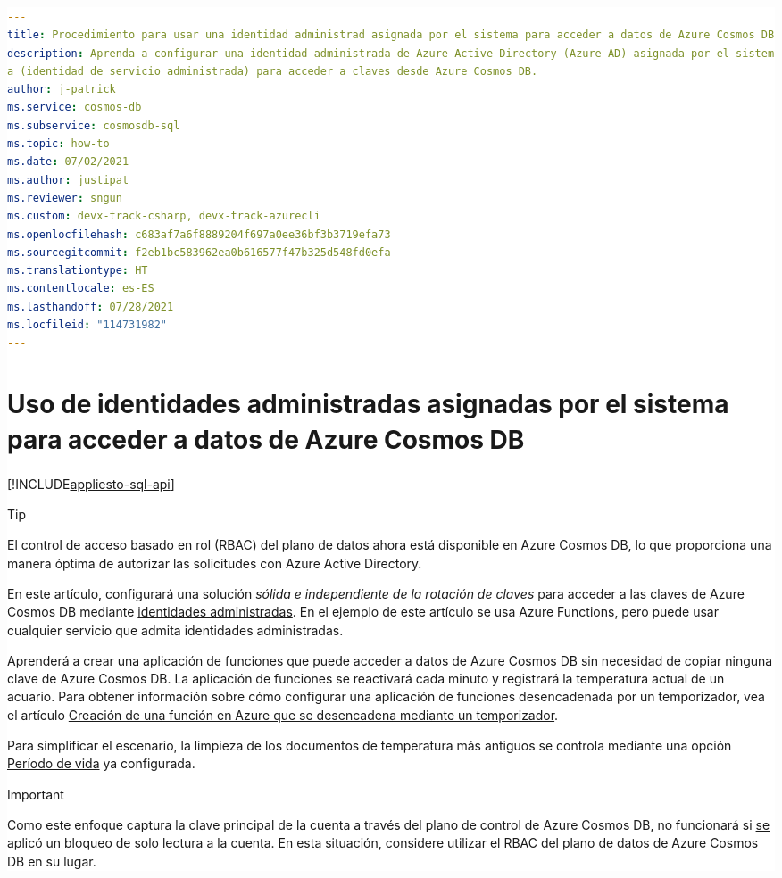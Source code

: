```yaml
---
title: Procedimiento para usar una identidad administrad asignada por el sistema para acceder a datos de Azure Cosmos DB
description: Aprenda a configurar una identidad administrada de Azure Active Directory (Azure AD) asignada por el sistema (identidad de servicio administrada) para acceder a claves desde Azure Cosmos DB.
author: j-patrick
ms.service: cosmos-db
ms.subservice: cosmosdb-sql
ms.topic: how-to
ms.date: 07/02/2021
ms.author: justipat
ms.reviewer: sngun
ms.custom: devx-track-csharp, devx-track-azurecli
ms.openlocfilehash: c683af7a6f8889204f697a0ee36bf3b3719efa73
ms.sourcegitcommit: f2eb1bc583962ea0b616577f47b325d548fd0efa
ms.translationtype: HT
ms.contentlocale: es-ES
ms.lasthandoff: 07/28/2021
ms.locfileid: "114731982"
---
```

# <a name="use-system-assigned-managed-identities-to-access-azure-cosmos-db-data"></a>Uso de identidades administradas asignadas por el sistema para acceder a datos de Azure Cosmos DB
[!INCLUDE[appliesto-sql-api](includes/appliesto-sql-api.md)]

> [!TIP]
> El [control de acceso basado en rol (RBAC) del plano de datos](how-to-setup-rbac.md) ahora está disponible en Azure Cosmos DB, lo que proporciona una manera óptima de autorizar las solicitudes con Azure Active Directory.

En este artículo, configurará una solución *sólida e independiente de la rotación de claves* para acceder a las claves de Azure Cosmos DB mediante [identidades administradas](../active-directory/managed-identities-azure-resources/services-support-managed-identities.md). En el ejemplo de este artículo se usa Azure Functions, pero puede usar cualquier servicio que admita identidades administradas. 

Aprenderá a crear una aplicación de funciones que puede acceder a datos de Azure Cosmos DB sin necesidad de copiar ninguna clave de Azure Cosmos DB. La aplicación de funciones se reactivará cada minuto y registrará la temperatura actual de un acuario. Para obtener información sobre cómo configurar una aplicación de funciones desencadenada por un temporizador, vea el artículo [Creación de una función en Azure que se desencadena mediante un temporizador](../azure-functions/functions-create-scheduled-function.md).

Para simplificar el escenario, la limpieza de los documentos de temperatura más antiguos se controla mediante una opción [Período de vida](./time-to-live.md) ya configurada.

> [!IMPORTANT]
> Como este enfoque captura la clave principal de la cuenta a través del plano de control de Azure Cosmos DB, no funcionará si [se aplicó un bloqueo de solo lectura](../azure-resource-manager/management/lock-resources.md) a la cuenta. En esta situación, considere utilizar el [RBAC del plano de datos](how-to-setup-rbac.md) de Azure Cosmos DB en su lugar.
